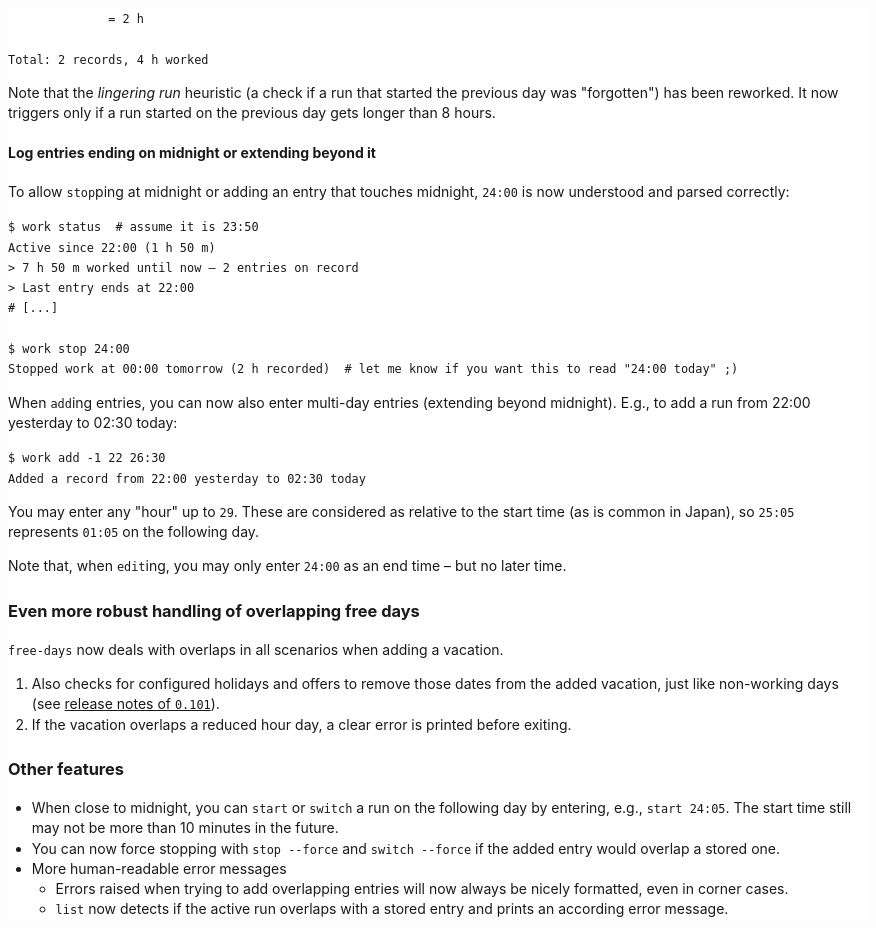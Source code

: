 ```
              = 2 h

Total: 2 records, 4 h worked
```

Note that the *lingering run* heuristic (a check if a run that started the previous day was "forgotten") has been reworked.
It now triggers only if a run started on the previous day gets longer than 8 hours.

#### Log entries ending on midnight or extending beyond it

To allow `stop`ping at midnight or adding an entry that touches midnight, `24:00` is now understood and parsed correctly:

```
$ work status  # assume it is 23:50
Active since 22:00 (1 h 50 m)
> 7 h 50 m worked until now – 2 entries on record
> Last entry ends at 22:00
# [...]

$ work stop 24:00
Stopped work at 00:00 tomorrow (2 h recorded)  # let me know if you want this to read "24:00 today" ;)
```

When `add`ing entries, you can now also enter multi-day entries (extending beyond midnight).
E.g., to add a run from 22:00 yesterday to 02:30 today:

```
$ work add -1 22 26:30
Added a record from 22:00 yesterday to 02:30 today
```

You may enter any "hour" up to `29`. These are considered as relative to the start time (as is common in Japan), so `25:05` represents `01:05` on the following day.

Note that, when `edit`ing, you may only enter `24:00` as an end time – but no later time.

### Even more robust handling of overlapping free days

`free-days` now deals with overlaps in all scenarios when adding a vacation.

1. Also checks for configured holidays and offers to remove those dates from the added vacation, just like non-working days (see [release notes of `0.101`](#more-robust-handling-of-overlapping-free-days)).
2. If the vacation overlaps a reduced hour day, a clear error is printed before exiting.

### Other features

- When close to midnight, you can `start` or `switch` a run on the following day by entering, e.g., `start 24:05`. The start time still may not be more than 10 minutes in the future.
- You can now force stopping with `stop --force` and `switch --force` if the added entry would overlap a stored one.
- More human-readable error messages
	+ Errors raised when trying to add overlapping entries will now always be nicely formatted, even in corner cases.
	+ `list` now detects if the active run overlaps with a stored entry and prints an according error message.
